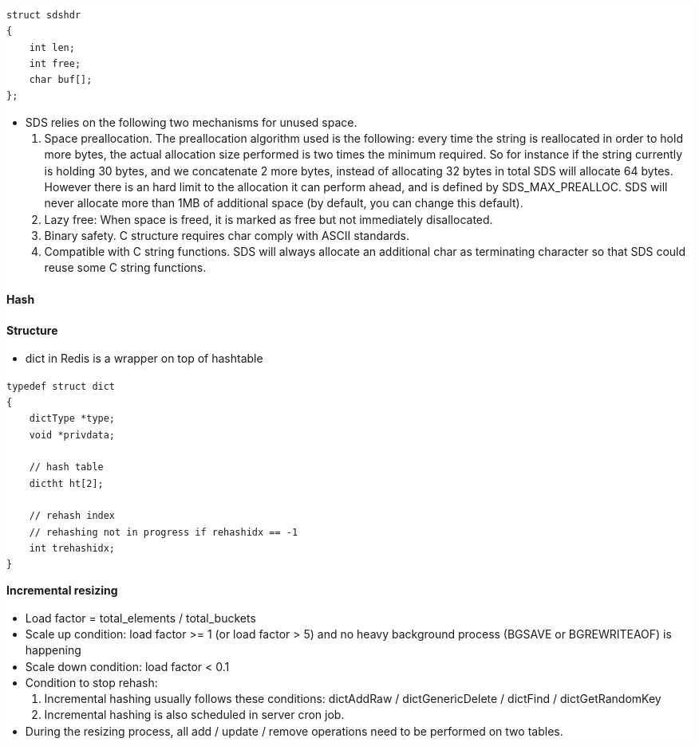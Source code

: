 ```text
struct sdshdr 
{
    int len;
    int free;
    char buf[];
};
```

* SDS relies on the following two mechanisms for unused space.
  1. Space preallocation. The preallocation algorithm used is the following: every time the string is reallocated in order to hold more bytes, the actual allocation size performed is two times the minimum required. So for instance if the string currently is holding 30 bytes, and we concatenate 2 more bytes, instead of allocating 32 bytes in total SDS will allocate 64 bytes. However there is an hard limit to the allocation it can perform ahead, and is defined by SDS\_MAX\_PREALLOC. SDS will never allocate more than 1MB of additional space \(by default, you can change this default\).
  2. Lazy free: When space is freed, it is marked as free but not immediately disallocated.
  3. Binary safety. C structure requires char comply with ASCII standards. 
  4. Compatible with C string functions. SDS will always allocate an additional char as terminating character so that SDS could reuse some C string functions. 

#### Hash

**Structure**

* dict in Redis is a wrapper on top of hashtable

```text
typedef struct dict 
{
    dictType *type;
    void *privdata;

    // hash table
    dictht ht[2];

    // rehash index
    // rehashing not in progress if rehashidx == -1
    int trehashidx;
}
```

**Incremental resizing**

* Load factor = total\_elements / total\_buckets
* Scale up condition: load factor &gt;= 1 \(or load factor &gt; 5\) and no heavy background process \(BGSAVE or BGREWRITEAOF\) is happening
* Scale down condition: load factor &lt; 0.1
* Condition to stop rehash:
  1. Incremental hashing usually follows these conditions: dictAddRaw / dictGenericDelete / dictFind / dictGetRandomKey
  2. Incremental hashing is also scheduled in server cron job.
* During the resizing process, all add / update / remove operations need to be performed on two tables. 
